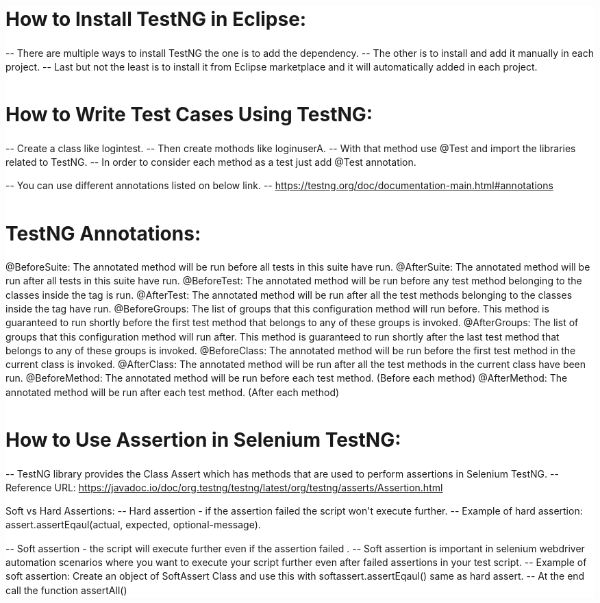 
How to Install TestNG in Eclipse:
=================================
-- There are multiple ways to install TestNG the one is to add the dependency.
-- The other is to install and add it manually in each project.
-- Last but not the least is to install it from Eclipse marketplace and it will automatically added in each project.


How to Write Test Cases Using TestNG:
=====================================
-- Create a class like logintest.
-- Then create mothods like loginuserA.
-- With that method use @Test and import the libraries related to TestNG.
-- In order to consider each method as a test just add @Test annotation.

-- You can use different annotations listed on below link.
-- https://testng.org/doc/documentation-main.html#annotations


TestNG Annotations:
====================
@BeforeSuite: The annotated method will be run before all tests in this suite have run.
@AfterSuite: The annotated method will be run after all tests in this suite have run.
@BeforeTest: The annotated method will be run before any test method belonging to the classes inside the <test> tag is run.
@AfterTest: The annotated method will be run after all the test methods belonging to the classes inside the <test> tag have run.
@BeforeGroups: The list of groups that this configuration method will run before. This method is guaranteed to run shortly before the first test method that belongs to any of these groups is invoked.
@AfterGroups: The list of groups that this configuration method will run after. This method is guaranteed to run shortly after the last test method that belongs to any of these groups is invoked.
@BeforeClass: The annotated method will be run before the first test method in the current class is invoked.
@AfterClass: The annotated method will be run after all the test methods in the current class have been run.
@BeforeMethod: The annotated method will be run before each test method. (Before each method)
@AfterMethod: The annotated method will be run after each test method. (After each method)


How to Use Assertion in Selenium TestNG:
========================================
-- TestNG library provides the Class Assert which has methods that are used to perform assertions in Selenium TestNG.
-- Reference URL: https://javadoc.io/doc/org.testng/testng/latest/org/testng/asserts/Assertion.html

Soft vs Hard Assertions:
-- Hard assertion - if the assertion failed the script won't execute further.
-- Example of hard assertion: assert.assertEqaul(actual, expected, optional-message).

-- Soft assertion - the script will execute further even if the assertion failed .
-- Soft assertion is important in selenium webdriver automation scenarios where you want to execute your script further even after failed assertions in your test script.
-- Example of soft assertion: Create an object of SoftAssert Class and use this with softassert.assertEqaul() same as hard assert.
-- At the end call the function assertAll()
